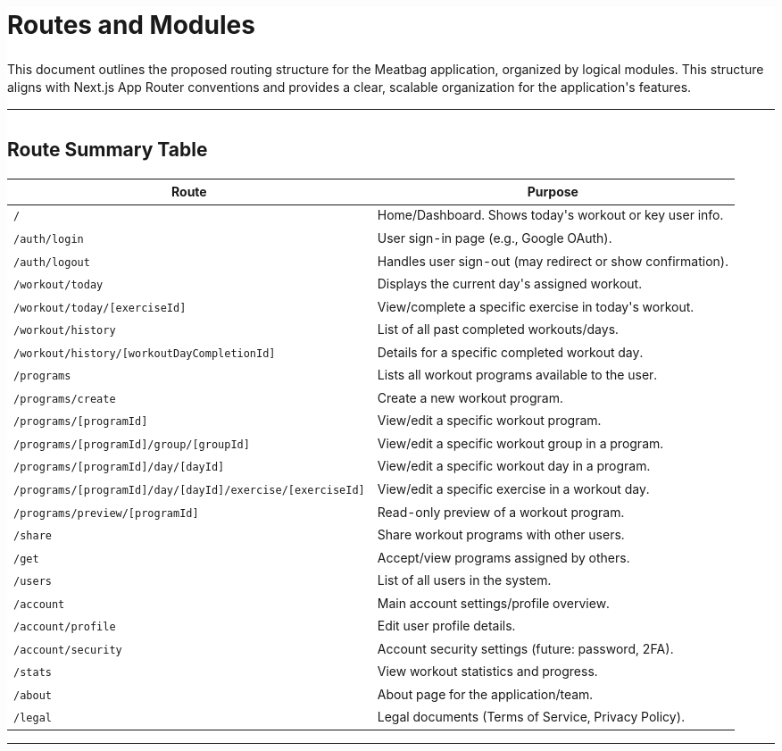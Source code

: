 # Routes and Modules

This document outlines the proposed routing structure for the Meatbag application, organized by logical modules. This structure aligns with Next.js App Router conventions and provides a clear, scalable organization for the application's features.

---

## Route Summary Table

| Route                                                     | Purpose                                                    |
| --------------------------------------------------------- | ---------------------------------------------------------- |
| `/`                                                       | Home/Dashboard. Shows today's workout or key user info.    |
| `/auth/login`                                             | User sign-in page (e.g., Google OAuth).                    |
| `/auth/logout`                                            | Handles user sign-out (may redirect or show confirmation). |
| `/workout/today`                                          | Displays the current day's assigned workout.               |
| `/workout/today/[exerciseId]`                             | View/complete a specific exercise in today's workout.      |
| `/workout/history`                                        | List of all past completed workouts/days.                  |
| `/workout/history/[workoutDayCompletionId]`               | Details for a specific completed workout day.              |
| `/programs`                                               | Lists all workout programs available to the user.          |
| `/programs/create`                                        | Create a new workout program.                              |
| `/programs/[programId]`                                   | View/edit a specific workout program.                      |
| `/programs/[programId]/group/[groupId]`                   | View/edit a specific workout group in a program.           |
| `/programs/[programId]/day/[dayId]`                       | View/edit a specific workout day in a program.             |
| `/programs/[programId]/day/[dayId]/exercise/[exerciseId]` | View/edit a specific exercise in a workout day.            |
| `/programs/preview/[programId]`                           | Read-only preview of a workout program.                    |
| `/share`                                                  | Share workout programs with other users.                   |
| `/get`                                                    | Accept/view programs assigned by others.                   |
| `/users`                                                  | List of all users in the system.                           |
| `/account`                                                | Main account settings/profile overview.                    |
| `/account/profile`                                        | Edit user profile details.                                 |
| `/account/security`                                       | Account security settings (future: password, 2FA).         |
| `/stats`                                                  | View workout statistics and progress.                      |
| `/about`                                                  | About page for the application/team.                       |
| `/legal`                                                  | Legal documents (Terms of Service, Privacy Policy).        |

---